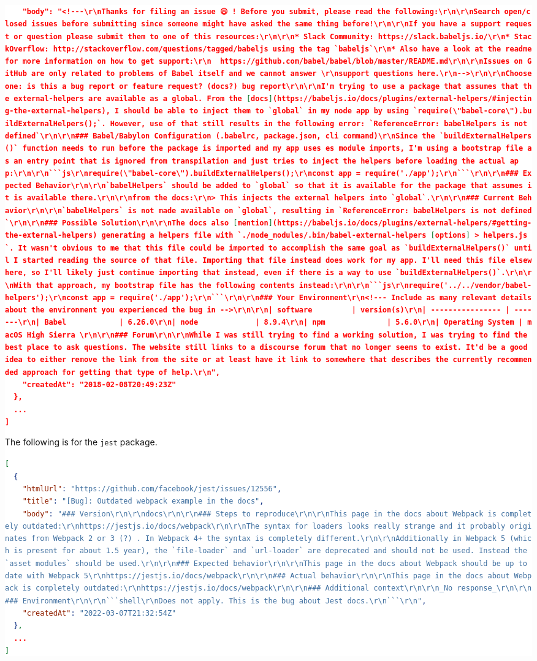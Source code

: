 ````json
    "body": "<!---\r\nThanks for filing an issue 😄 ! Before you submit, please read the following:\r\n\r\nSearch open/closed issues before submitting since someone might have asked the same thing before!\r\n\r\nIf you have a support request or question please submit them to one of this resources:\r\n\r\n* Slack Community: https://slack.babeljs.io/\r\n* StackOverflow: http://stackoverflow.com/questions/tagged/babeljs using the tag `babeljs`\r\n* Also have a look at the readme for more information on how to get support:\r\n  https://github.com/babel/babel/blob/master/README.md\r\n\r\nIssues on GitHub are only related to problems of Babel itself and we cannot answer \r\nsupport questions here.\r\n-->\r\n\r\nChoose one: is this a bug report or feature request? (docs?) bug report\r\n\r\nI'm trying to use a package that assumes that the external-helpers are available as a global. From the [docs](https://babeljs.io/docs/plugins/external-helpers/#injecting-the-external-helpers), I should be able to inject them to `global` in my node app by using `require(\"babel-core\").buildExternalHelpers();`. However, use of that still results in the following error: `ReferenceError: babelHelpers is not defined`\r\n\r\n### Babel/Babylon Configuration (.babelrc, package.json, cli command)\r\nSince the `buildExternalHelpers()` function needs to run before the package is imported and my app uses es module imports, I'm using a bootstrap file as an entry point that is ignored from transpilation and just tries to inject the helpers before loading the actual app:\r\n\r\n```js\r\nrequire(\"babel-core\").buildExternalHelpers();\r\nconst app = require('./app');\r\n```\r\n\r\n### Expected Behavior\r\n\r\n`babelHelpers` should be added to `global` so that it is available for the package that assumes it is available there.\r\n\r\nfrom the docs:\r\n> This injects the external helpers into `global`.\r\n\r\n### Current Behavior\r\n\r\n`babelHelpers` is not made available on `global`, resulting in `ReferenceError: babelHelpers is not defined`\r\n\r\n### Possible Solution\r\n\r\nThe docs also [mention](https://babeljs.io/docs/plugins/external-helpers/#getting-the-external-helpers) generating a helpers file with `./node_modules/.bin/babel-external-helpers [options] > helpers.js`. It wasn't obvious to me that this file could be imported to accomplish the same goal as `buildExternalHelpers()` until I started reading the source of that file. Importing that file instead does work for my app. I'll need this file elsewhere, so I'll likely just continue importing that instead, even if there is a way to use `buildExternalHelpers()`.\r\n\r\nWith that approach, my bootstrap file has the following contents instead:\r\n\r\n```js\r\nrequire('../../vendor/babel-helpers');\r\nconst app = require('./app');\r\n```\r\n\r\n### Your Environment\r\n<!--- Include as many relevant details about the environment you experienced the bug in -->\r\n\r\n| software         | version(s)\r\n| ---------------- | -------\r\n| Babel            | 6.26.0\r\n| node             | 8.9.4\r\n| npm              | 5.6.0\r\n| Operating System | macOS High Sierra \r\n\r\n### Forum\r\n\r\nWhile I was still trying to find a working solution, I was trying to find the best place to ask questions. The website still links to a discourse forum that no longer seems to exist. It'd be a good idea to either remove the link from the site or at least have it link to somewhere that describes the currently recommended approach for getting that type of help.\r\n",
    "createdAt": "2018-02-08T20:49:23Z"
  },
  ...
]
````

The following is for the `jest` package.

````json
[
  {
    "htmlUrl": "https://github.com/facebook/jest/issues/12556",
    "title": "[Bug]: Outdated webpack example in the docs",
    "body": "### Version\r\n\r\ndocs\r\n\r\n### Steps to reproduce\r\n\r\nThis page in the docs about Webpack is completely outdated:\r\nhttps://jestjs.io/docs/webpack\r\n\r\nThe syntax for loaders looks really strange and it probably originates from Webpack 2 or 3 (?) . In Webpack 4+ the syntax is completely different.\r\n\r\nAdditionally in Webpack 5 (which is present for about 1.5 year), the `file-loader` and `url-loader` are deprecated and should not be used. Instead the `asset modules` should be used.\r\n\r\n### Expected behavior\r\n\r\nThis page in the docs about Webpack should be up to date with Webpack 5\r\nhttps://jestjs.io/docs/webpack\r\n\r\n### Actual behavior\r\n\r\nThis page in the docs about Webpack is completely outdated:\r\nhttps://jestjs.io/docs/webpack\r\n\r\n### Additional context\r\n\r\n_No response_\r\n\r\n### Environment\r\n\r\n```shell\r\nDoes not apply. This is the bug about Jest docs.\r\n```\r\n",
    "createdAt": "2022-03-07T21:32:54Z"
  },
  ...
]
````
